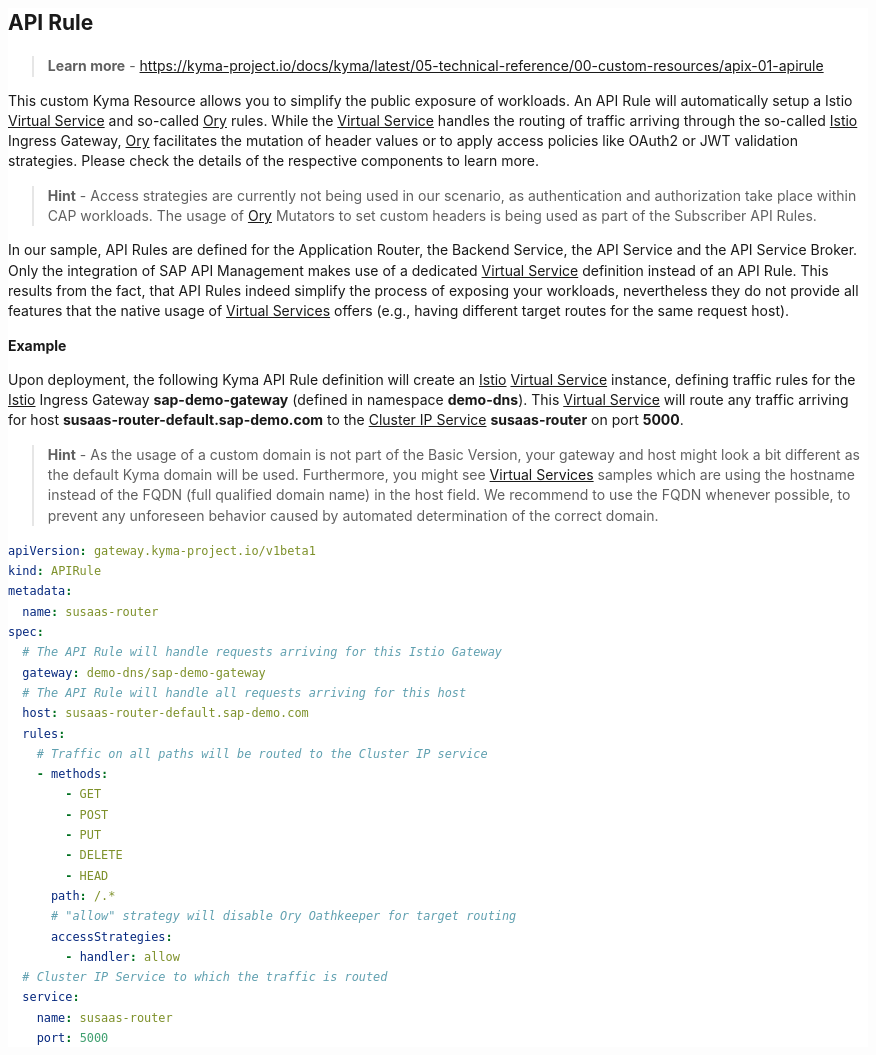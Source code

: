 
## API Rule

> **Learn more** - https://kyma-project.io/docs/kyma/latest/05-technical-reference/00-custom-resources/apix-01-apirule

This custom Kyma Resource allows you to simplify the public exposure of workloads. An API Rule will automatically setup a Istio [Virtual Service](#virtual-service) and so-called [Ory](#ory) rules. While the [Virtual Service](#virtual-service) handles the routing of traffic arriving through the so-called [Istio](#istio-service-mesh) Ingress Gateway, [Ory](#ory) facilitates the mutation of header values or to apply access policies like OAuth2 or JWT validation strategies. Please check the details of the respective components to learn more. 

> **Hint** - Access strategies are currently not being used in our scenario, as authentication and authorization take place within CAP workloads. The usage of [Ory](#ory) Mutators to set custom headers is being used as part of the Subscriber API Rules. 

In our sample, API Rules are defined for the Application Router, the Backend Service, the API Service and the API Service Broker. Only the integration of SAP API Management makes use of a dedicated [Virtual Service](#virtual-service) definition instead of an API Rule. This results from the fact, that API Rules indeed simplify the process of exposing your workloads, nevertheless they do not provide all features that the native usage of [Virtual Services](#virtual-service) offers (e.g., having different target routes for the same request host). 

**Example**

Upon deployment, the following Kyma API Rule definition will create an [Istio](#istio-service-mesh) [Virtual Service](#virtual-service) instance, defining traffic rules for the [Istio](#istio-service-mesh) Ingress Gateway **sap-demo-gateway** (defined in namespace **demo-dns**). This [Virtual Service](#virtual-service) will route any traffic arriving for host **susaas-router-default.sap-demo.com** to the [Cluster IP Service](#service) **susaas-router** on port **5000**. 

> **Hint** - As the usage of a custom domain is not part of the Basic Version, your gateway and host might look a bit different as the default Kyma domain will be used. Furthermore, you might see [Virtual Services](#virtual-service) samples which are using the hostname instead of the FQDN (full qualified domain name) in the host field. We recommend to use the FQDN whenever possible, to prevent any unforeseen behavior caused by automated determination of the correct domain.

```yaml
apiVersion: gateway.kyma-project.io/v1beta1
kind: APIRule
metadata:
  name: susaas-router
spec:
  # The API Rule will handle requests arriving for this Istio Gateway
  gateway: demo-dns/sap-demo-gateway
  # The API Rule will handle all requests arriving for this host
  host: susaas-router-default.sap-demo.com
  rules:
	# Traffic on all paths will be routed to the Cluster IP service
    - methods:
        - GET
        - POST
        - PUT
        - DELETE
        - HEAD
      path: /.*
      # "allow" strategy will disable Ory Oathkeeper for target routing
      accessStrategies:
        - handler: allow
  # Cluster IP Service to which the traffic is routed
  service:
    name: susaas-router
    port: 5000
```
